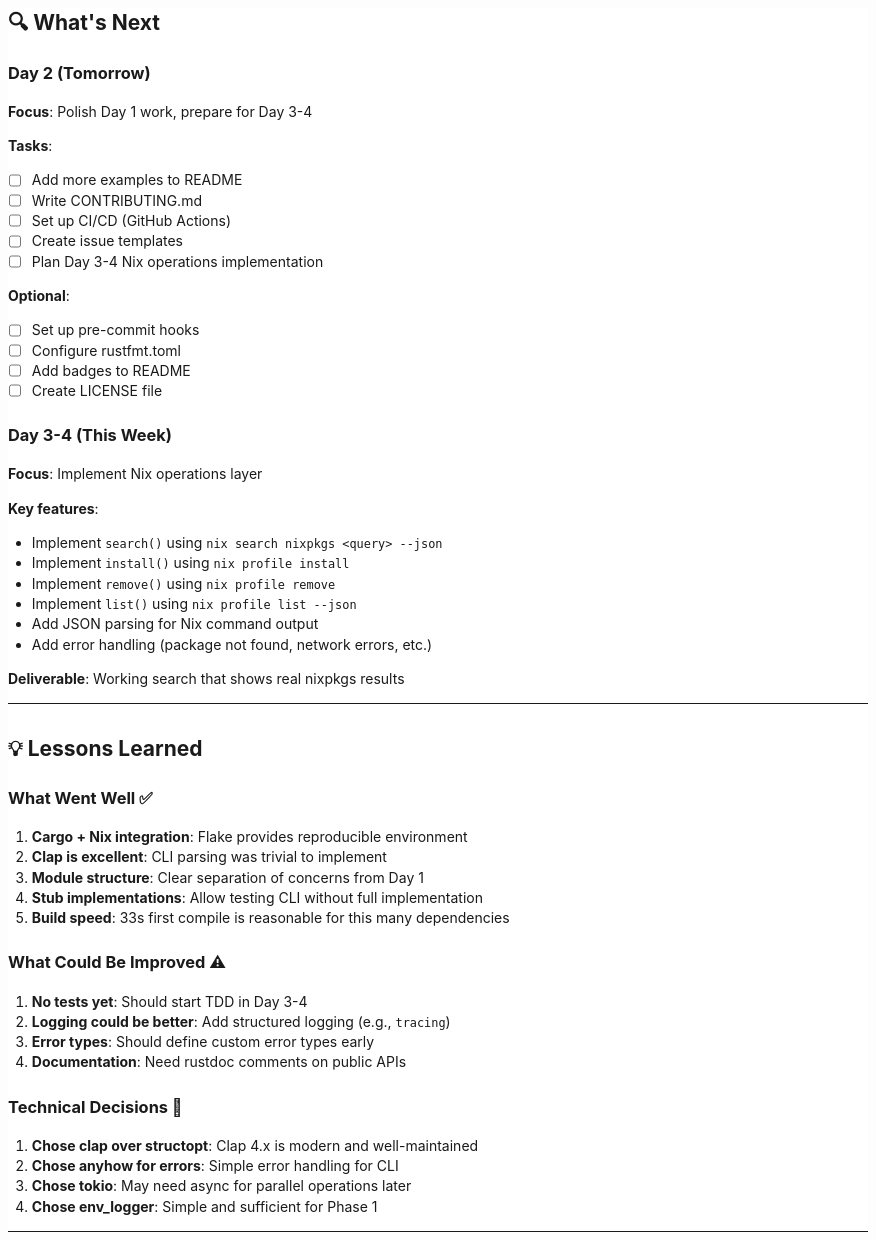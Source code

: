 
## 🔍 What's Next

### Day 2 (Tomorrow)
**Focus**: Polish Day 1 work, prepare for Day 3-4

**Tasks**:
- [ ] Add more examples to README
- [ ] Write CONTRIBUTING.md
- [ ] Set up CI/CD (GitHub Actions)
- [ ] Create issue templates
- [ ] Plan Day 3-4 Nix operations implementation

**Optional**:
- [ ] Set up pre-commit hooks
- [ ] Configure rustfmt.toml
- [ ] Add badges to README
- [ ] Create LICENSE file

### Day 3-4 (This Week)
**Focus**: Implement Nix operations layer

**Key features**:
- Implement `search()` using `nix search nixpkgs <query> --json`
- Implement `install()` using `nix profile install`
- Implement `remove()` using `nix profile remove`
- Implement `list()` using `nix profile list --json`
- Add JSON parsing for Nix command output
- Add error handling (package not found, network errors, etc.)

**Deliverable**: Working search that shows real nixpkgs results

---

## 💡 Lessons Learned

### What Went Well ✅
1. **Cargo + Nix integration**: Flake provides reproducible environment
2. **Clap is excellent**: CLI parsing was trivial to implement
3. **Module structure**: Clear separation of concerns from Day 1
4. **Stub implementations**: Allow testing CLI without full implementation
5. **Build speed**: 33s first compile is reasonable for this many dependencies

### What Could Be Improved ⚠️
1. **No tests yet**: Should start TDD in Day 3-4
2. **Logging could be better**: Add structured logging (e.g., `tracing`)
3. **Error types**: Should define custom error types early
4. **Documentation**: Need rustdoc comments on public APIs

### Technical Decisions 🎯
1. **Chose clap over structopt**: Clap 4.x is modern and well-maintained
2. **Chose anyhow for errors**: Simple error handling for CLI
3. **Chose tokio**: May need async for parallel operations later
4. **Chose env_logger**: Simple and sufficient for Phase 1

---